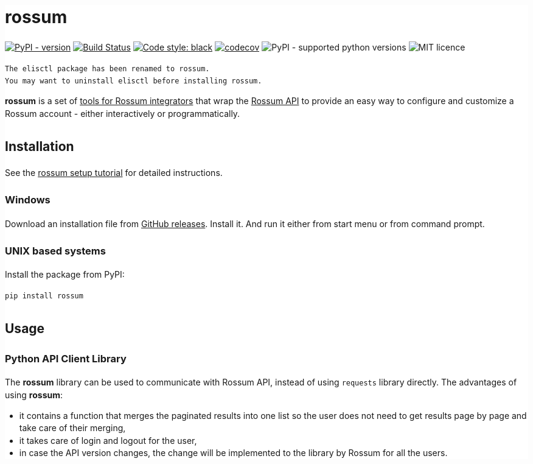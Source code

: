# rossum

[![PyPI - version](https://img.shields.io/pypi/v/rossum.svg)](https://pypi.python.org/pypi/rossum)
[![Build Status](https://travis-ci.com/rossumai/rossum.svg?branch=master)](https://travis-ci.com/rossumai/rossum)
[![Code style: black](https://img.shields.io/badge/code%20style-black-000000.svg)](https://github.com/ambv/black)
[![codecov](https://codecov.io/gh/rossumai/rossum/branch/master/graph/badge.svg)](https://codecov.io/gh/rossumai/rossum)
![PyPI - supported python versions](https://img.shields.io/pypi/pyversions/rossum.svg)
![MIT licence](https://img.shields.io/pypi/l/rossum.svg)

```
The elisctl package has been renamed to rossum.
You may want to uninstall elisctl before installing rossum.
```

**rossum** is a set of [tools for Rossum integrators](https://developers.rossum.ai/) that wrap
the [Rossum API](https://api.elis.rossum.ai/docs)
to provide an easy way to configure and customize a Rossum account - either
interactively or programmatically.

## Installation

See the [rossum setup tutorial](https://developers.rossum.ai/docs/setting-up-rossum-tool)
for detailed instructions.

### Windows

Download an installation file from
[GitHub releases](https://github.com/rossumai/rossum/releases).
Install it. And run it either from start menu or from command prompt.

### UNIX based systems

Install the package from PyPI:
```bash
pip install rossum
```

## Usage
### Python API Client Library
The **rossum** library can be used to communicate with Rossum API,
instead of using `requests` library directly. The advantages of using **rossum**:
* it contains a function that merges the paginated results into one list so the user does not need
to get results page by page and take care of their merging,
* it takes care of login and logout for the user,
* in case the API version changes, the change will be implemented to the
library by Rossum for all the users.
